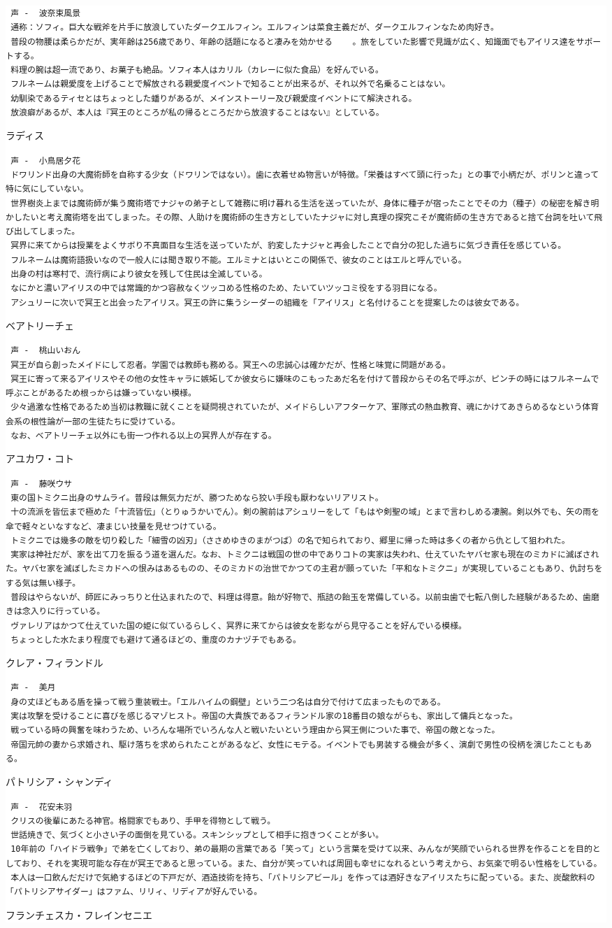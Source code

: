      声 -  波奈束風景 
     通称：ソフィ。巨大な戦斧を片手に放浪していたダークエルフィン。エルフィンは菜食主義だが、ダークエルフィンなため肉好き。 
     普段の物腰は柔らかだが、実年齢は256歳であり、年齢の話題になると凄みを効かせる    。旅をしていた影響で見識が広く、知識面でもアイリス達をサポートする。 
     料理の腕は超一流であり、お菓子も絶品。ソフィ本人はカリル（カレーに似た食品）を好んでいる。 
     フルネームは親愛度を上げることで解放される親愛度イベントで知ることが出来るが、それ以外で名乗ることはない。 
     幼馴染であるティセとはちょっとした蟠りがあるが、メインストーリー及び親愛度イベントにて解決される。 
     放浪癖があるが、本人は『冥王のところが私の帰るところだから放浪することはない』としている。 
ラディス

     声 -  小鳥居夕花 
     ドワリンド出身の大魔術師を自称する少女（ドワリンではない）。歯に衣着せぬ物言いが特徴。「栄養はすべて頭に行った」との事で小柄だが、ポリンと違って特に気にしていない。 
     世界樹炎上までは魔術師が集う魔術塔でナジャの弟子として雑務に明け暮れる生活を送っていたが、身体に種子が宿ったことでその力（種子）の秘密を解き明かしたいと考え魔術塔を出てしまった。その際、人助けを魔術師の生き方としていたナジャに対し真理の探究こそが魔術師の生き方であると捨て台詞を吐いて飛び出してしまった。 
     冥界に来てからは授業をよくサボり不真面目な生活を送っていたが、豹変したナジャと再会したことで自分の犯した過ちに気づき責任を感じている。 
     フルネームは魔術語扱いなので一般人には聞き取り不能。エルミナとはいとこの関係で、彼女のことはエルと呼んでいる。 
     出身の村は寒村で、流行病により彼女を残して住民は全滅している。 
     なにかと濃いアイリスの中では常識的かつ容赦なくツッコめる性格のため、たいていツッコミ役をする羽目になる。 
     アシュリーに次いで冥王と出会ったアイリス。冥王の許に集うシーダーの組織を「アイリス」と名付けることを提案したのは彼女である。 
ベアトリーチェ

     声 -  桃山いおん 
     冥王が自ら創ったメイドにして忍者。学園では教師も務める。冥王への忠誠心は確かだが、性格と味覚に問題がある。 
     冥王に寄って来るアイリスやその他の女性キャラに嫉妬してか彼女らに嫌味のこもったあだ名を付けて普段からその名で呼ぶが、ピンチの時にはフルネームで呼ぶことがあるため根っからは嫌っていない模様。 
     少々過激な性格であるため当初は教職に就くことを疑問視されていたが、メイドらしいアフターケア、軍隊式の熱血教育、魂にかけてあきらめるなという体育会系の根性論が一部の生徒たちに受けている。 
     なお、ベアトリーチェ以外にも街一つ作れる以上の冥界人が存在する。 
アユカワ・コト

     声 -  藤咲ウサ 
     東の国トミクニ出身のサムライ。普段は無気力だが、勝つためなら狡い手段も厭わないリアリスト。 
     十の流派を皆伝まで極めた「十流皆伝」（とりゅうかいでん）。剣の腕前はアシュリーをして「もはや剣聖の域」とまで言わしめる凄腕。剣以外でも、矢の雨を傘で軽々といなすなど、凄まじい技量を見せつけている。 
     トミクニでは幾多の敵を切り殺した「細雪の凶刃」（ささめゆきのまがつば）の名で知られており、郷里に帰った時は多くの者から仇として狙われた。 
     実家は神社だが、家を出て刀を振るう道を選んだ。なお、トミクニは戦国の世の中でありコトの実家は失われ、仕えていたヤバセ家も現在のミカドに滅ぼされた。ヤバセ家を滅ぼしたミカドへの恨みはあるものの、そのミカドの治世でかつての主君が願っていた「平和なトミクニ」が実現していることもあり、仇討ちをする気は無い様子。 
     普段はやらないが、師匠にみっちりと仕込まれたので、料理は得意。飴が好物で、瓶詰の飴玉を常備している。以前虫歯で七転八倒した経験があるため、歯磨きは念入りに行っている。 
     ヴァレリアはかつて仕えていた国の姫に似ているらしく、冥界に来てからは彼女を影ながら見守ることを好んでいる模様。 
     ちょっとした水たまり程度でも避けて通るほどの、重度のカナヅチでもある。 
クレア・フィランドル

     声 -  美月 
     身の丈ほどもある盾を操って戦う重装戦士。「エルハイムの鋼壁」という二つ名は自分で付けて広まったものである。 
     実は攻撃を受けることに喜びを感じるマゾヒスト。帝国の大貴族であるフィランドル家の18番目の娘ながらも、家出して傭兵となった。 
     戦っている時の興奮を味わうため、いろんな場所でいろんな人と戦いたいという理由から冥王側についた事で、帝国の敵となった。 
     帝国元帥の妻から求婚され、駆け落ちを求められたことがあるなど、女性にモテる。イベントでも男装する機会が多く、演劇で男性の役柄を演じたこともある。 
パトリシア・シャンディ

     声 -  花安未羽 
     クリスの後輩にあたる神官。格闘家でもあり、手甲を得物として戦う。 
     世話焼きで、気づくと小さい子の面倒を見ている。スキンシップとして相手に抱きつくことが多い。 
     10年前の「ハイドラ戦争」で弟を亡くしており、弟の最期の言葉である「笑って」という言葉を受けて以来、みんなが笑顔でいられる世界を作ることを目的としており、それを実現可能な存在が冥王であると思っている。また、自分が笑っていれば周囲も幸せになれるという考えから、お気楽で明るい性格をしている。 
     本人は一口飲んだだけで気絶するほどの下戸だが、酒造技術を持ち、「パトリシアビール」を作っては酒好きなアイリスたちに配っている。また、炭酸飲料の「パトリシアサイダー」はファム、リリィ、リディアが好んでいる。 
フランチェスカ・フレインセニエ
